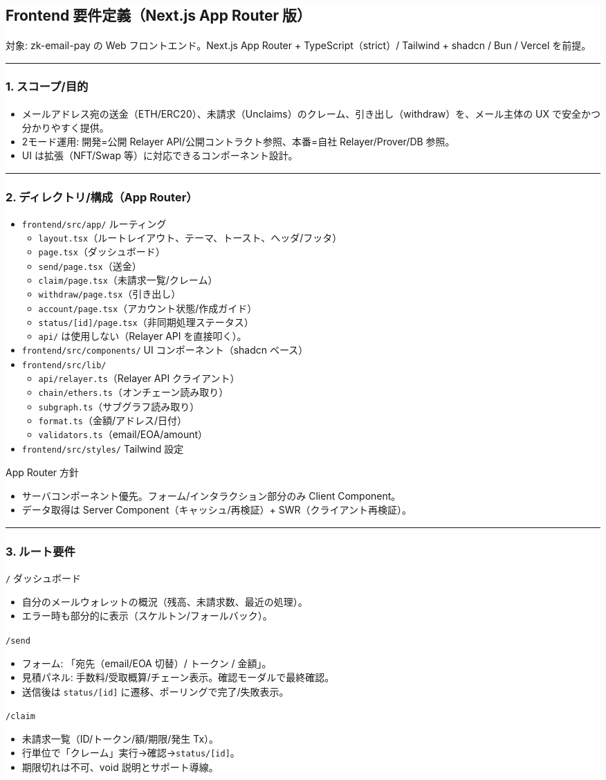 ## Frontend 要件定義（Next.js App Router 版）

対象: zk-email-pay の Web フロントエンド。Next.js App Router + TypeScript（strict）/ Tailwind + shadcn / Bun / Vercel を前提。

---

### 1. スコープ/目的
- メールアドレス宛の送金（ETH/ERC20）、未請求（Unclaims）のクレーム、引き出し（withdraw）を、メール主体の UX で安全かつ分かりやすく提供。
- 2モード運用: 開発=公開 Relayer API/公開コントラクト参照、本番=自社 Relayer/Prover/DB 参照。
- UI は拡張（NFT/Swap 等）に対応できるコンポーネント設計。

---

### 2. ディレクトリ/構成（App Router）
- `frontend/src/app/` ルーティング
  - `layout.tsx`（ルートレイアウト、テーマ、トースト、ヘッダ/フッタ）
  - `page.tsx`（ダッシュボード）
  - `send/page.tsx`（送金）
  - `claim/page.tsx`（未請求一覧/クレーム）
  - `withdraw/page.tsx`（引き出し）
  - `account/page.tsx`（アカウント状態/作成ガイド）
  - `status/[id]/page.tsx`（非同期処理ステータス）
  - `api/` は使用しない（Relayer API を直接叩く）。
- `frontend/src/components/` UI コンポーネント（shadcn ベース）
- `frontend/src/lib/`
  - `api/relayer.ts`（Relayer API クライアント）
  - `chain/ethers.ts`（オンチェーン読み取り）
  - `subgraph.ts`（サブグラフ読み取り）
  - `format.ts`（金額/アドレス/日付）
  - `validators.ts`（email/EOA/amount）
- `frontend/src/styles/` Tailwind 設定

App Router 方針
- サーバコンポーネント優先。フォーム/インタラクション部分のみ Client Component。
- データ取得は Server Component（キャッシュ/再検証）+ SWR（クライアント再検証）。

---

### 3. ルート要件
`/` ダッシュボード
- 自分のメールウォレットの概況（残高、未請求数、最近の処理）。
- エラー時も部分的に表示（スケルトン/フォールバック）。

`/send`
- フォーム: 「宛先（email/EOA 切替）/ トークン / 金額」。
- 見積パネル: 手数料/受取概算/チェーン表示。確認モーダルで最終確認。
- 送信後は `status/[id]` に遷移、ポーリングで完了/失敗表示。

`/claim`
- 未請求一覧（ID/トークン/額/期限/発生 Tx）。
- 行単位で「クレーム」実行→確認→`status/[id]`。
- 期限切れは不可、void 説明とサポート導線。
